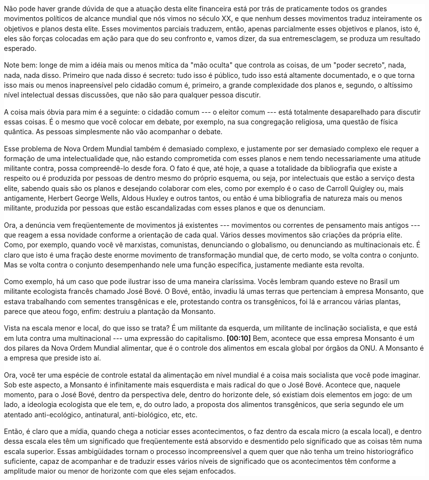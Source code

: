 Não pode haver grande dúvida de que a atuação desta elite financeira está por trás de praticamente todos os grandes movimentos políticos de alcance mundial que nós vimos no século XX, e que nenhum desses movimentos traduz inteiramente os objetivos e planos desta elite. Esses movimentos parciais traduzem, então, apenas parcialmente esses objetivos e planos, isto é, eles são forças colocadas em ação para que do seu confronto e, vamos dizer, da sua entremesclagem, se produza um resultado esperado.

Note bem: longe de mim a idéia mais ou menos mítica da "mão oculta" que controla as coisas, de um "poder secreto", nada, nada, nada disso. Primeiro que nada disso é secreto: tudo isso é público, tudo isso está altamente documentado, e o que torna isso mais ou menos inapreensível pelo cidadão comum é, primeiro, a grande complexidade dos planos e, segundo, o altíssimo nível intelectual dessas discussões, que não são para qualquer pessoa discutir.

A coisa mais óbvia para mim é a seguinte: o cidadão comum --- o eleitor comum --- está totalmente desaparelhado para discutir essas coisas. É o mesmo que você colocar em debate, por exemplo, na sua congregação religiosa, uma questão de física quântica. As pessoas simplesmente não vão acompanhar o debate.

Esse problema de Nova Ordem Mundial também é demasiado complexo, e justamente por ser demasiado complexo ele requer a formação de uma intelectualidade que, não estando comprometida com esses planos e nem tendo necessariamente uma atitude militante contra, possa compreendê-lo desde fora. O fato é que, até hoje, a quase a totalidade da bibliografia que existe a respeito ou é produzida por pessoas de dentro mesmo do próprio esquema, ou seja, por intelectuais que estão a serviço desta elite, sabendo quais são os planos e desejando colaborar com eles, como por exemplo é o caso de Carroll Quigley ou, mais antigamente, Herbert George Wells, Aldous Huxley e outros tantos, ou então é uma bibliografia de natureza mais ou menos militante, produzida por pessoas que estão escandalizadas com esses planos e que os denunciam.

Ora, a denúncia vem freqüentemente de movimentos já existentes --- movimentos ou correntes de pensamento mais antigos --- que reagem a essa novidade conforme a orientação de cada qual. Vários desses movimentos são criações da própria elite. Como, por exemplo, quando você vê marxistas, comunistas, denunciando o globalismo, ou denunciando as multinacionais etc. É claro que isto é uma fração deste enorme movimento de transformação mundial que, de certo modo, se volta contra o conjunto. Mas se volta contra o conjunto desempenhando nele uma função específica, justamente mediante esta revolta.

Como exemplo, há um caso que pode ilustrar isso de uma maneira claríssima. Vocês lembram quando esteve no Brasil um militante ecologista francês chamado José Bové. O Bové, então, invadiu lá umas terras que pertenciam à empresa Monsanto, que estava trabalhando com sementes transgênicas e ele, protestando contra os transgênicos, foi lá e arrancou várias plantas, parece que ateou fogo, enfim: destruiu a plantação da Monsanto.

Vista na escala menor e local, do que isso se trata? É um militante da esquerda, um militante de inclinação socialista, e que está em luta contra uma multinacional --- uma expressão do capitalismo. **\[00:10\]** Bem, acontece que essa empresa Monsanto é um dos pilares da Nova Ordem Mundial alimentar, que é o controle dos alimentos em escala global por órgãos da ONU. A Monsanto é a empresa que preside isto aí.

Ora, você ter uma espécie de controle estatal da alimentação em nível mundial é a coisa mais socialista que você pode imaginar. Sob este aspecto, a Monsanto é infinitamente mais esquerdista e mais radical do que o José Bové. Acontece que, naquele momento, para o José Bové, dentro da perspectiva dele, dentro do horizonte dele, só existiam dois elementos em jogo: de um lado, a ideologia ecologista que ele tem, e, do outro lado, a proposta dos alimentos transgênicos, que seria segundo ele um atentado anti-ecológico, antinatural, anti-biológico, etc, etc.

Então, é claro que a mídia, quando chega a noticiar esses acontecimentos, o faz dentro da escala micro (a escala local), e dentro dessa escala eles têm um significado que freqüentemente está absorvido e desmentido pelo significado que as coisas têm numa escala superior. Essas ambigüidades tornam o processo incompreensível a quem quer que não tenha um treino historiográfico suficiente, capaz de acompanhar e de traduzir esses vários níveis de significado que os acontecimentos têm conforme a amplitude maior ou menor de horizonte com que eles sejam enfocados.
